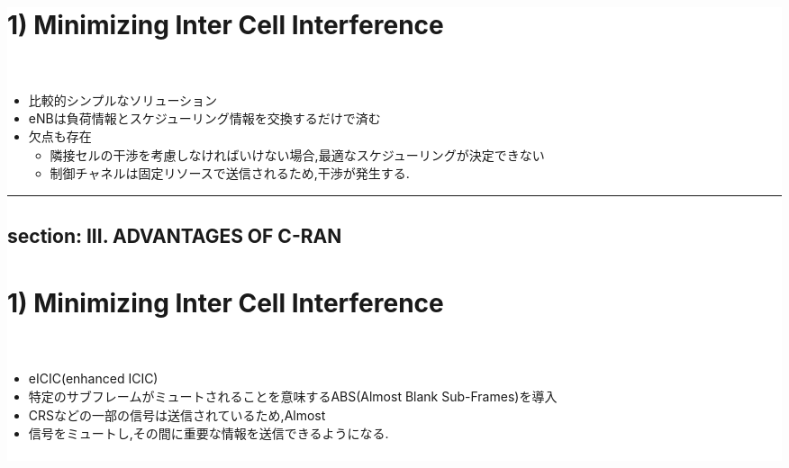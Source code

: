 # 1) Minimizing Inter Cell Interference
<br>

- 比較的シンプルなソリューション
- eNBは負荷情報とスケジューリング情報を交換するだけで済む
- 欠点も存在
  - 隣接セルの干渉を考慮しなければいけない場合,最適なスケジューリングが決定できない
  - 制御チャネルは固定リソースで送信されるため,干渉が発生する.
---
section: III. ADVANTAGES OF C-RAN
---

# 1) Minimizing Inter Cell Interference
<br>

<div grid="~ cols-2 gap-2" m="-t-2">
  <ul>
    <li>eICIC(enhanced ICIC)</li>
    <li>特定のサブフレームがミュートされることを意味するABS(Almost Blank Sub-Frames)を導入</li>
    <li>CRSなどの一部の信号は送信されているため,Almost</li>
    <li>信号をミュートし,その間に重要な情報を送信できるようになる.</li>
　 </ul>
